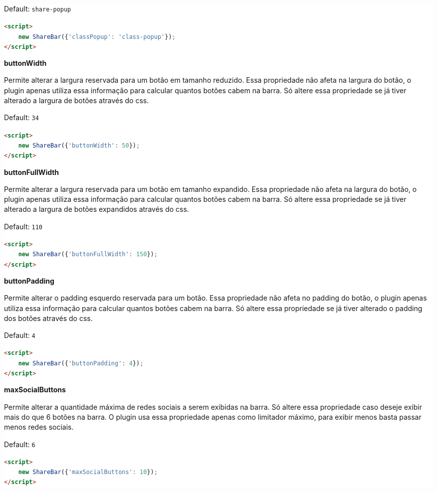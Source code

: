 Default: ```share-popup```
```html
<script>
    new ShareBar({'classPopup': 'class-popup'});
</script>
```

**buttonWidth**

Permite alterar a largura reservada para um botão em tamanho reduzido. Essa propriedade não afeta na largura do botão, o plugin apenas utiliza essa informação para calcular quantos botões cabem na barra. Só altere essa propriedade se já tiver alterado a largura de botões através do css.

Default: ```34```
```html
<script>
    new ShareBar({'buttonWidth': 50});
</script>
```

**buttonFullWidth**

Permite alterar a largura reservada para um botão em tamanho expandido. Essa propriedade não afeta na largura do botão, o plugin apenas utiliza essa informação para calcular quantos botões cabem na barra. Só altere essa propriedade se já tiver alterado a largura de botões expandidos através do css.

Default: ```110```
```html
<script>
    new ShareBar({'buttonFullWidth': 150});
</script>
```

**buttonPadding**

Permite alterar o padding esquerdo reservada para um botão. Essa propriedade não afeta no padding do botão, o plugin apenas utiliza essa informação para calcular quantos botões cabem na barra. Só altere essa propriedade se já tiver alterado o padding dos botões através do css.

Default: ```4```
```html
<script>
    new ShareBar({'buttonPadding': 4});
</script>
```

**maxSocialButtons**

Permite alterar a quantidade máxima de redes sociais a serem exibidas na barra. Só altere essa propriedade caso deseje exibir mais do que 6 botões na barra. O plugin usa essa propriedade apenas como limitador máximo, para exibir menos basta passar menos redes sociais.

Default: ```6```
```html
<script>
    new ShareBar({'maxSocialButtons': 10});
</script>
```
